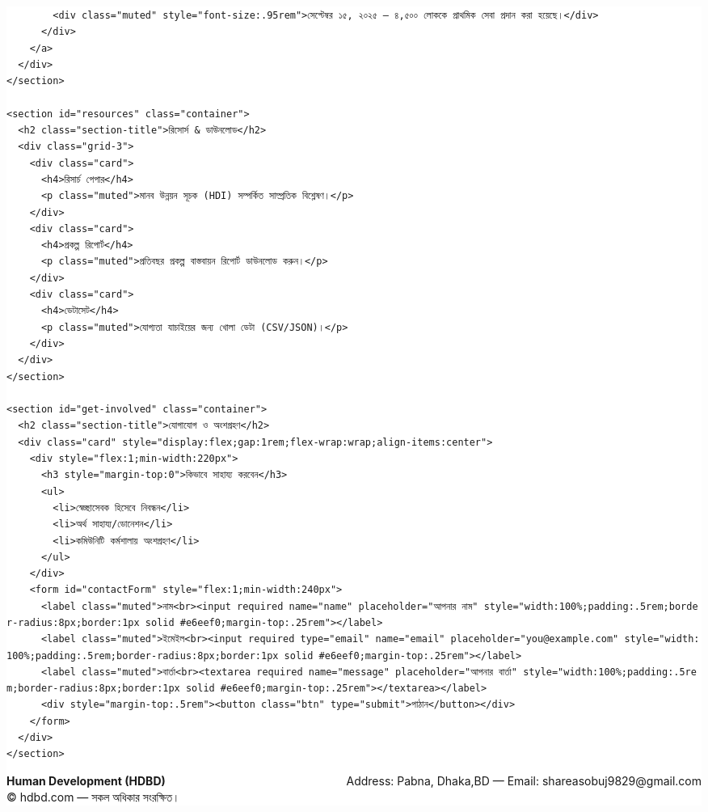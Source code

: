             <div class="muted" style="font-size:.95rem">সেপ্টেম্বর ১৫, ২০২৫ — ৪,৫০০ লোককে প্রাথমিক সেবা প্রদান করা হয়েছে।</div>
          </div>
        </a>
      </div>
    </section>

    <section id="resources" class="container">
      <h2 class="section-title">রিসোর্স & ডাউনলোড</h2>
      <div class="grid-3">
        <div class="card">
          <h4>রিসার্চ পেপার</h4>
          <p class="muted">মানব উন্নয়ন সূচক (HDI) সম্পর্কিত সাম্প্রতিক বিশ্লেষণ।</p>
        </div>
        <div class="card">
          <h4>প্রকল্প রিপোর্ট</h4>
          <p class="muted">প্রতিবছর প্রকল্প বাস্তবায়ন রিপোর্ট ডাউনলোড করুন।</p>
        </div>
        <div class="card">
          <h4>ডেটাসেট</h4>
          <p class="muted">যোগ্যতা যাচাইয়ের জন্য খোলা ডেটা (CSV/JSON)।</p>
        </div>
      </div>
    </section>

    <section id="get-involved" class="container">
      <h2 class="section-title">যোগাযোগ ও অংশগ্রহণ</h2>
      <div class="card" style="display:flex;gap:1rem;flex-wrap:wrap;align-items:center">
        <div style="flex:1;min-width:220px">
          <h3 style="margin-top:0">কিভাবে সাহায্য করবেন</h3>
          <ul>
            <li>স্বেচ্ছাসেবক হিসেবে নিবন্ধন</li>
            <li>অর্থ সাহায্য/ডোনেশন</li>
            <li>কমিউনিটি কর্মশালায় অংশগ্রহণ</li>
          </ul>
        </div>
        <form id="contactForm" style="flex:1;min-width:240px">
          <label class="muted">নাম<br><input required name="name" placeholder="আপনার নাম" style="width:100%;padding:.5rem;border-radius:8px;border:1px solid #e6eef0;margin-top:.25rem"></label>
          <label class="muted">ইমেইল<br><input required type="email" name="email" placeholder="you@example.com" style="width:100%;padding:.5rem;border-radius:8px;border:1px solid #e6eef0;margin-top:.25rem"></label>
          <label class="muted">বার্তা<br><textarea required name="message" placeholder="আপনার বার্তা" style="width:100%;padding:.5rem;border-radius:8px;border:1px solid #e6eef0;margin-top:.25rem"></textarea></label>
          <div style="margin-top:.5rem"><button class="btn" type="submit">পাঠান</button></div>
        </form>
      </div>
    </section>
  </main>

  <footer>
    <div class="container" style="display:flex;justify-content:space-between;flex-wrap:wrap;gap:1rem">
      <div>
        <strong>Human Development (HDBD)</strong>
        <div class="muted">© <span id="year"></span> hdbd.com — সকল অধিকার সংরক্ষিত।</div>
      </div>
      <div class="muted">Address: Pabna, Dhaka,BD — Email: shareasobuj9829@gmail.com</div>
    </div>
  </footer>
